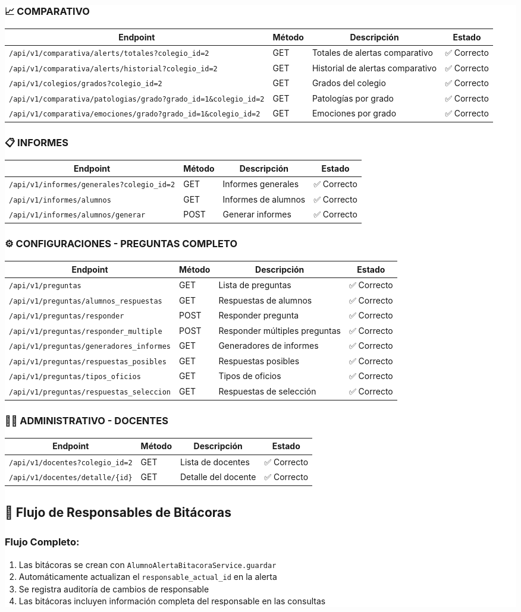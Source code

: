 ### 📈 COMPARATIVO
| Endpoint | Método | Descripción | Estado |
|----------|--------|-------------|---------|
| `/api/v1/comparativa/alerts/totales?colegio_id=2` | GET | Totales de alertas comparativo | ✅ Correcto |
| `/api/v1/comparativa/alerts/historial?colegio_id=2` | GET | Historial de alertas comparativo | ✅ Correcto |
| `/api/v1/colegios/grados?colegio_id=2` | GET | Grados del colegio | ✅ Correcto |
| `/api/v1/comparativa/patologias/grado?grado_id=1&colegio_id=2` | GET | Patologías por grado | ✅ Correcto |
| `/api/v1/comparativa/emociones/grado?grado_id=1&colegio_id=2` | GET | Emociones por grado | ✅ Correcto |

### 📋 INFORMES
| Endpoint | Método | Descripción | Estado |
|----------|--------|-------------|---------|
| `/api/v1/informes/generales?colegio_id=2` | GET | Informes generales | ✅ Correcto |
| `/api/v1/informes/alumnos` | GET | Informes de alumnos | ✅ Correcto |
| `/api/v1/informes/alumnos/generar` | POST | Generar informes | ✅ Correcto |

### ⚙️ CONFIGURACIONES - PREGUNTAS COMPLETO
| Endpoint | Método | Descripción | Estado |
|----------|--------|-------------|---------|
| `/api/v1/preguntas` | GET | Lista de preguntas | ✅ Correcto |
| `/api/v1/preguntas/alumnos_respuestas` | GET | Respuestas de alumnos | ✅ Correcto |
| `/api/v1/preguntas/responder` | POST | Responder pregunta | ✅ Correcto |
| `/api/v1/preguntas/responder_multiple` | POST | Responder múltiples preguntas | ✅ Correcto |
| `/api/v1/preguntas/generadores_informes` | GET | Generadores de informes | ✅ Correcto |
| `/api/v1/preguntas/respuestas_posibles` | GET | Respuestas posibles | ✅ Correcto |
| `/api/v1/preguntas/tipos_oficios` | GET | Tipos de oficios | ✅ Correcto |
| `/api/v1/preguntas/respuestas_seleccion` | GET | Respuestas de selección | ✅ Correcto |

### 👨‍🏫 ADMINISTRATIVO - DOCENTES
| Endpoint | Método | Descripción | Estado |
|----------|--------|-------------|---------|
| `/api/v1/docentes?colegio_id=2` | GET | Lista de docentes | ✅ Correcto |
| `/api/v1/docentes/detalle/{id}` | GET | Detalle del docente | ✅ Correcto |

## 🔄 Flujo de Responsables de Bitácoras

### Flujo Completo:
1. Las bitácoras se crean con `AlumnoAlertaBitacoraService.guardar`
2. Automáticamente actualizan el `responsable_actual_id` en la alerta
3. Se registra auditoría de cambios de responsable
4. Las bitácoras incluyen información completa del responsable en las consultas
